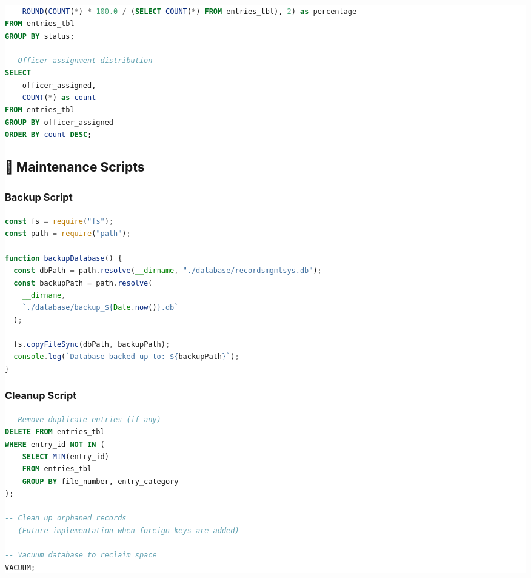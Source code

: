```sql
    ROUND(COUNT(*) * 100.0 / (SELECT COUNT(*) FROM entries_tbl), 2) as percentage
FROM entries_tbl
GROUP BY status;

-- Officer assignment distribution
SELECT
    officer_assigned,
    COUNT(*) as count
FROM entries_tbl
GROUP BY officer_assigned
ORDER BY count DESC;
```

## 🔧 Maintenance Scripts

### Backup Script

```javascript
const fs = require("fs");
const path = require("path");

function backupDatabase() {
  const dbPath = path.resolve(__dirname, "./database/recordsmgmtsys.db");
  const backupPath = path.resolve(
    __dirname,
    `./database/backup_${Date.now()}.db`
  );

  fs.copyFileSync(dbPath, backupPath);
  console.log(`Database backed up to: ${backupPath}`);
}
```

### Cleanup Script

```sql
-- Remove duplicate entries (if any)
DELETE FROM entries_tbl
WHERE entry_id NOT IN (
    SELECT MIN(entry_id)
    FROM entries_tbl
    GROUP BY file_number, entry_category
);

-- Clean up orphaned records
-- (Future implementation when foreign keys are added)

-- Vacuum database to reclaim space
VACUUM;
```
